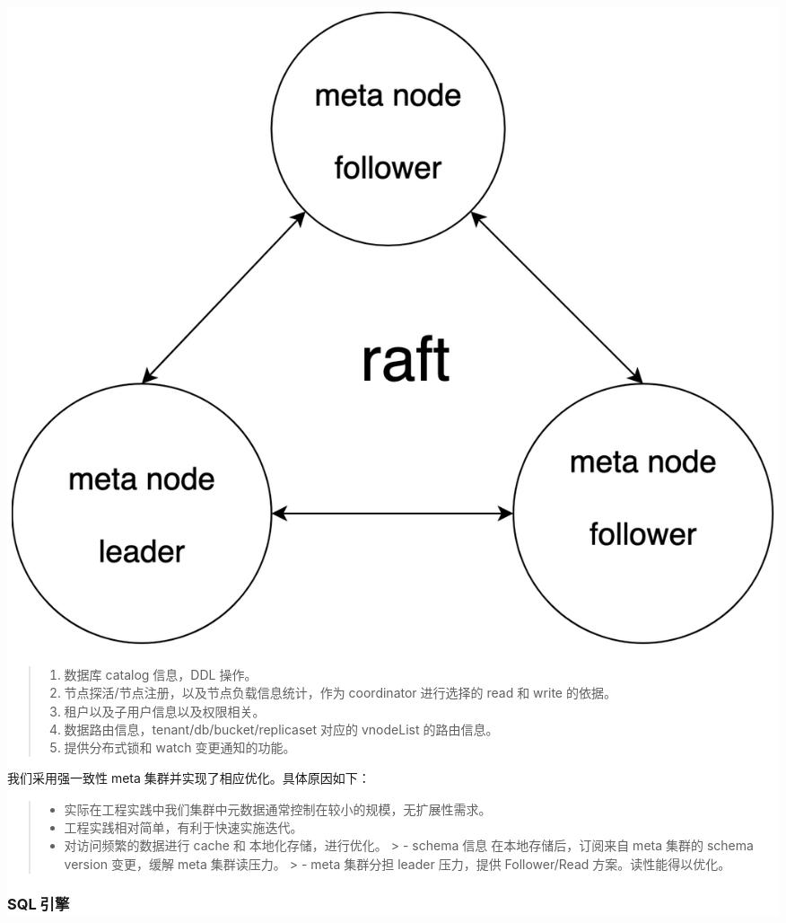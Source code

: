 ![meta——server](../../../../../source/_static/img/raft.jpg)

> 1.  数据库 catalog 信息，DDL 操作。
> 2.  节点探活/节点注册，以及节点负载信息统计，作为 coordinator 进行选择的 read 和 write 的依据。
> 3.  租户以及子用户信息以及权限相关。
> 4.  数据路由信息，tenant/db/bucket/replicaset 对应的 vnodeList 的路由信息。
> 5.  提供分布式锁和 watch 变更通知的功能。

我们采用强一致性 meta 集群并实现了相应优化。具体原因如下：

> - 实际在工程实践中我们集群中元数据通常控制在较小的规模，无扩展性需求。
> - 工程实践相对简单，有利于快速实施迭代。
> - 对访问频繁的数据进行 cache 和 本地化存储，进行优化。
    >   - schema 信息 在本地存储后，订阅来自 meta 集群的 schema version 变更，缓解 meta 集群读压力。
    >   - meta 集群分担 leader 压力，提供 Follower/Read 方案。读性能得以优化。

### SQL 引擎
